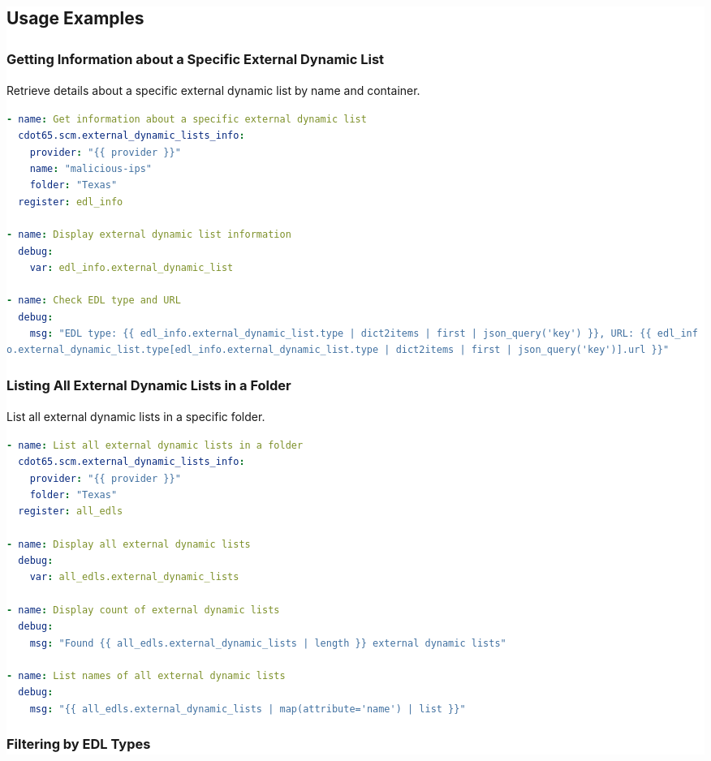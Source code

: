 ## Usage Examples

### Getting Information about a Specific External Dynamic List

Retrieve details about a specific external dynamic list by name and container.

```yaml
- name: Get information about a specific external dynamic list
  cdot65.scm.external_dynamic_lists_info:
    provider: "{{ provider }}"
    name: "malicious-ips"
    folder: "Texas"
  register: edl_info
  
- name: Display external dynamic list information
  debug:
    var: edl_info.external_dynamic_list
    
- name: Check EDL type and URL
  debug:
    msg: "EDL type: {{ edl_info.external_dynamic_list.type | dict2items | first | json_query('key') }}, URL: {{ edl_info.external_dynamic_list.type[edl_info.external_dynamic_list.type | dict2items | first | json_query('key')].url }}"
```

### Listing All External Dynamic Lists in a Folder

List all external dynamic lists in a specific folder.

```yaml
- name: List all external dynamic lists in a folder
  cdot65.scm.external_dynamic_lists_info:
    provider: "{{ provider }}"
    folder: "Texas"
  register: all_edls
  
- name: Display all external dynamic lists
  debug:
    var: all_edls.external_dynamic_lists
    
- name: Display count of external dynamic lists
  debug:
    msg: "Found {{ all_edls.external_dynamic_lists | length }} external dynamic lists"
    
- name: List names of all external dynamic lists
  debug:
    msg: "{{ all_edls.external_dynamic_lists | map(attribute='name') | list }}"
```

### Filtering by EDL Types
